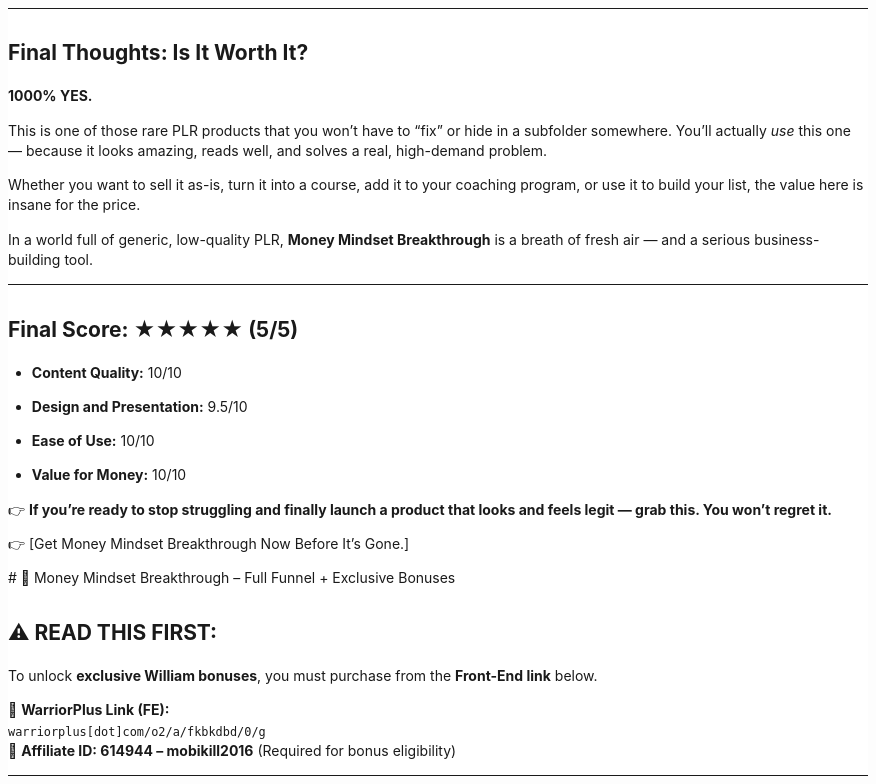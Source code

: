 
<hr class="" data-start="5375" data-end="5378" />

<h2 class="" data-start="5380" data-end="5414">Final Thoughts: Is It Worth It?</h2>
<p class="" data-start="5416" data-end="5430"><strong data-start="5416" data-end="5430">1000% YES.</strong></p>
<p class="" data-start="5432" data-end="5644">This is one of those rare PLR products that you won’t have to “fix” or hide in a subfolder somewhere. You’ll actually <em data-start="5550" data-end="5555">use</em> this one — because it looks amazing, reads well, and solves a real, high-demand problem.</p>
<p class="" data-start="5646" data-end="5806">Whether you want to sell it as-is, turn it into a course, add it to your coaching program, or use it to build your list, the value here is insane for the price.</p>
<p class="" data-start="5808" data-end="5948">In a world full of generic, low-quality PLR, <strong data-start="5853" data-end="5883">Money Mindset Breakthrough</strong> is a breath of fresh air — and a serious business-building tool.</p>


<hr class="" data-start="5950" data-end="5953" />

<h2 class="" data-start="5955" data-end="5982">Final Score: ★★★★★ (5/5)</h2>
<ul data-start="5984" data-end="6110">
 	<li class="" data-start="5984" data-end="6014">
<p class="" data-start="5986" data-end="6014"><strong data-start="5986" data-end="6006">Content Quality:</strong> 10/10</p>
</li>
 	<li class="" data-start="6015" data-end="6054">
<p class="" data-start="6017" data-end="6054"><strong data-start="6017" data-end="6045">Design and Presentation:</strong> 9.5/10</p>
</li>
 	<li class="" data-start="6055" data-end="6081">
<p class="" data-start="6057" data-end="6081"><strong data-start="6057" data-end="6073">Ease of Use:</strong> 10/10</p>
</li>
 	<li class="" data-start="6082" data-end="6110">
<p class="" data-start="6084" data-end="6110"><strong data-start="6084" data-end="6104">Value for Money:</strong> 10/10</p>
</li>
</ul>
<p class="" data-start="6112" data-end="6243">👉 <strong data-start="6115" data-end="6243">If you’re ready to stop struggling and finally launch a product that looks and feels legit — grab this. You won’t regret it.</strong></p>
<p class="" data-start="6245" data-end="6302">👉 [Get Money Mindset Breakthrough Now Before It’s Gone.]</p>
# 💼 Money Mindset Breakthrough – Full Funnel + Exclusive Bonuses

## ⚠️ READ THIS FIRST:
To unlock **exclusive William bonuses**, you must purchase from the **Front-End link** below.

📌 **WarriorPlus Link (FE):**  
`warriorplus[dot]com/o2/a/fkbkdbd/0/g`  
🎯 **Affiliate ID: 614944 – mobikill2016** (Required for bonus eligibility)

---